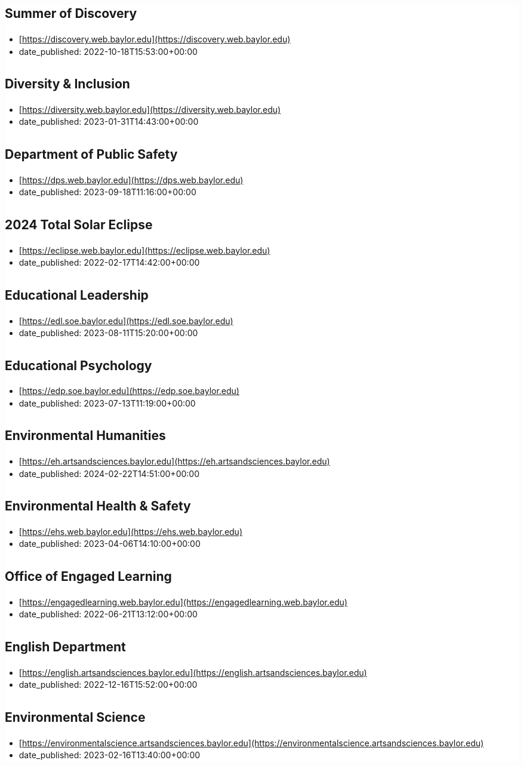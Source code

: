  ## Summer of Discovery
 - [https://discovery.web.baylor.edu](https://discovery.web.baylor.edu)
 - date_published: 2022-10-18T15:53:00+00:00

 ## Diversity & Inclusion
 - [https://diversity.web.baylor.edu](https://diversity.web.baylor.edu)
 - date_published: 2023-01-31T14:43:00+00:00

 ## Department of Public Safety
 - [https://dps.web.baylor.edu](https://dps.web.baylor.edu)
 - date_published: 2023-09-18T11:16:00+00:00

 ## 2024 Total Solar Eclipse
 - [https://eclipse.web.baylor.edu](https://eclipse.web.baylor.edu)
 - date_published: 2022-02-17T14:42:00+00:00

 ## Educational Leadership
 - [https://edl.soe.baylor.edu](https://edl.soe.baylor.edu)
 - date_published: 2023-08-11T15:20:00+00:00

 ## Educational Psychology
 - [https://edp.soe.baylor.edu](https://edp.soe.baylor.edu)
 - date_published: 2023-07-13T11:19:00+00:00

 ## Environmental Humanities
 - [https://eh.artsandsciences.baylor.edu](https://eh.artsandsciences.baylor.edu)
 - date_published: 2024-02-22T14:51:00+00:00

 ## Environmental Health & Safety
 - [https://ehs.web.baylor.edu](https://ehs.web.baylor.edu)
 - date_published: 2023-04-06T14:10:00+00:00

 ## Office of Engaged Learning
 - [https://engagedlearning.web.baylor.edu](https://engagedlearning.web.baylor.edu)
 - date_published: 2022-06-21T13:12:00+00:00

 ## English Department
 - [https://english.artsandsciences.baylor.edu](https://english.artsandsciences.baylor.edu)
 - date_published: 2022-12-16T15:52:00+00:00

 ## Environmental Science
 - [https://environmentalscience.artsandsciences.baylor.edu](https://environmentalscience.artsandsciences.baylor.edu)
 - date_published: 2023-02-16T13:40:00+00:00
